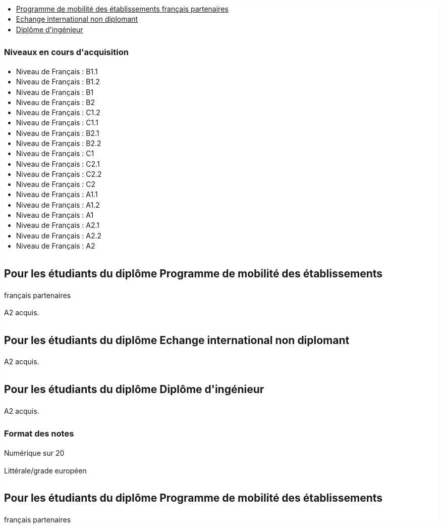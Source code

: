   * [Programme de mobilité des établissements français partenaires](/catalogue/2024-2025/diplome/2063/PEF-programme-de-mobilite-des-etablissements-francais-partenaires)
  * [Echange international non diplomant](/catalogue/2024-2025/diplome/1/PEI-echange-international-non-diplomant)
  * [Diplôme d'ingénieur](/catalogue/2024-2025/diplome/4/ING-diplome-d-ingenieur)

### Niveaux en cours d'acquisition

  * Niveau de Français : B1.1
  * Niveau de Français : B1.2
  * Niveau de Français : B1
  * Niveau de Français : B2
  * Niveau de Français : C1.2
  * Niveau de Français : C1.1
  * Niveau de Français : B2.1
  * Niveau de Français : B2.2
  * Niveau de Français : C1
  * Niveau de Français : C2.1
  * Niveau de Français : C2.2
  * Niveau de Français : C2
  * Niveau de Français : A1.1
  * Niveau de Français : A1.2
  * Niveau de Français : A1
  * Niveau de Français : A2.1
  * Niveau de Français : A2.2
  * Niveau de Français : A2

## Pour les étudiants du diplôme Programme de mobilité des établissements
français partenaires

A2 acquis.

## Pour les étudiants du diplôme Echange international non diplomant

A2 acquis.

## Pour les étudiants du diplôme Diplôme d'ingénieur

A2 acquis.

### Format des notes

Numérique sur 20

Littérale/grade européen

## Pour les étudiants du diplôme Programme de mobilité des établissements
français partenaires
